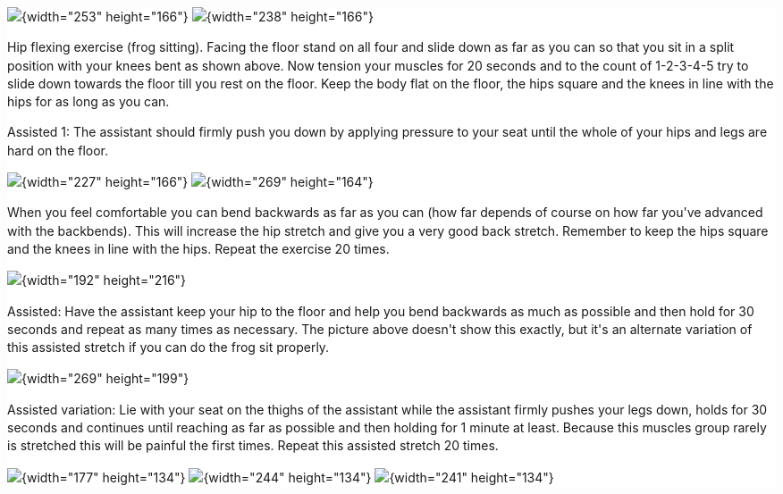<div class="img-group">

![](/images/strprep-100.jpg){width="253" height="166"}
![](/images/strprep-101.jpg){width="238" height="166"}

</div>

Hip flexing exercise (frog sitting). Facing the floor stand on all four
and slide down as far as you can so that you sit in a split position
with your knees bent as shown above. Now tension your muscles for 20
seconds and to the count of 1-2-3-4-5 try to slide down towards the
floor till you rest on the floor. Keep the body flat on the floor, the
hips square and the knees in line with the hips for as long as you can.

Assisted 1: The assistant should firmly push you down by applying
pressure to your seat until the whole of your hips and legs are hard on
the floor.

<div class="img-group">

![](/images/strprep-102.JPG){width="227" height="166"}
![](/images/strprep-103.JPG){width="269" height="164"}

</div>

When you feel comfortable you can bend backwards as far as you can (how
far depends of course on how far you've advanced with the backbends).
This will increase the hip stretch and give you a very good back
stretch. Remember to keep the hips square and the knees in line with the
hips. Repeat the exercise 20 times.

![](/images/othlex203.jpg){width="192" height="216"}

Assisted: Have the assistant keep your hip to the floor and help you
bend backwards as much as possible and then hold for 30 seconds and
repeat as many times as necessary. The picture above doesn't show this
exactly, but it's an alternate variation of this assisted stretch if
you can do the frog sit properly.

![](/images/strprep-ass-100.jpg){width="269" height="199"}

Assisted variation: Lie with your seat on the thighs of the assistant
while the assistant firmly pushes your legs down, holds for 30 seconds
and continues until reaching as far as possible and then holding for 1
minute at least. Because this muscles group rarely is stretched this
will be painful the first times. Repeat this assisted stretch 20 times.

<div class="img-group">

![](/images/agnieszka01.jpg){width="177" height="134"}
![](/images/agnieszka03.jpg){width="244" height="134"}
![](/images/agnieszka04.jpg){width="241" height="134"}
